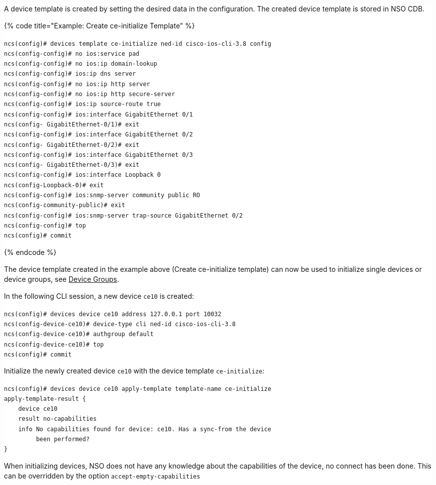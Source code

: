 A device template is created by setting the desired data in the configuration. The created device template is stored in NSO CDB.

{% code title="Example: Create ce-initialize Template" %}
```
ncs(config)# devices template ce-initialize ned-id cisco-ios-cli-3.8 config
ncs(config-config)# no ios:service pad
ncs(config-config)# no ios:ip domain-lookup
ncs(config-config)# ios:ip dns server
ncs(config-config)# no ios:ip http server
ncs(config-config)# no ios:ip http secure-server
ncs(config-config)# ios:ip source-route true
ncs(config-config)# ios:interface GigabitEthernet 0/1
ncs(config- GigabitEthernet-0/1)# exit
ncs(config-config)# ios:interface GigabitEthernet 0/2
ncs(config- GigabitEthernet-0/2)# exit
ncs(config-config)# ios:interface GigabitEthernet 0/3
ncs(config- GigabitEthernet-0/3)# exit
ncs(config-config)# ios:interface Loopback 0
ncs(config-Loopback-0)# exit
ncs(config-config)# ios:snmp-server community public RO
ncs(config-community-public)# exit
ncs(config-config)# ios:snmp-server trap-source GigabitEthernet 0/2
ncs(config-config)# top
ncs(config)# commit
```
{% endcode %}

The device template created in the example above (Create ce-initialize template) can now be used to initialize single devices or device groups, see [Device Groups](nso-device-manager.md#user\_guide.devicemanager.device\_groups).

In the following CLI session, a new device `ce10` is created:

```
ncs(config)# devices device ce10 address 127.0.0.1 port 10032
ncs(config-device-ce10)# device-type cli ned-id cisco-ios-cli-3.8
ncs(config-device-ce10)# authgroup default
ncs(config-device-ce10)# top
ncs(config)# commit
```

Initialize the newly created device `ce10` with the device template `ce-initialize`:

```
ncs(config)# devices device ce10 apply-template template-name ce-initialize
apply-template-result {
    device ce10
    result no-capabilities
    info No capabilities found for device: ce10. Has a sync-from the device
         been performed?
}
```

When initializing devices, NSO does not have any knowledge about the capabilities of the device, no connect has been done. This can be overridden by the option `accept-empty-capabilities`
